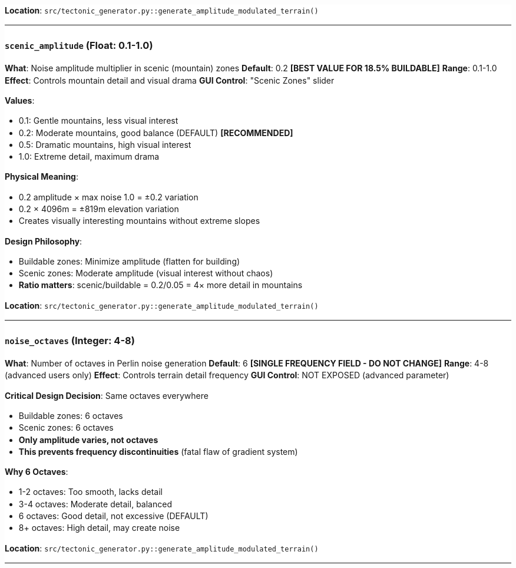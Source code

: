**Location**: `src/tectonic_generator.py::generate_amplitude_modulated_terrain()`

---

### `scenic_amplitude` (Float: 0.1-1.0)

**What**: Noise amplitude multiplier in scenic (mountain) zones
**Default**: 0.2 **[BEST VALUE FOR 18.5% BUILDABLE]**
**Range**: 0.1-1.0
**Effect**: Controls mountain detail and visual drama
**GUI Control**: "Scenic Zones" slider

**Values**:
- 0.1: Gentle mountains, less visual interest
- 0.2: Moderate mountains, good balance (DEFAULT) **[RECOMMENDED]**
- 0.5: Dramatic mountains, high visual interest
- 1.0: Extreme detail, maximum drama

**Physical Meaning**:
- 0.2 amplitude × max noise 1.0 = ±0.2 variation
- 0.2 × 4096m = ±819m elevation variation
- Creates visually interesting mountains without extreme slopes

**Design Philosophy**:
- Buildable zones: Minimize amplitude (flatten for building)
- Scenic zones: Moderate amplitude (visual interest without chaos)
- **Ratio matters**: scenic/buildable = 0.2/0.05 = 4× more detail in mountains

**Location**: `src/tectonic_generator.py::generate_amplitude_modulated_terrain()`

---

### `noise_octaves` (Integer: 4-8)

**What**: Number of octaves in Perlin noise generation
**Default**: 6 **[SINGLE FREQUENCY FIELD - DO NOT CHANGE]**
**Range**: 4-8 (advanced users only)
**Effect**: Controls terrain detail frequency
**GUI Control**: NOT EXPOSED (advanced parameter)

**Critical Design Decision**: Same octaves everywhere
- Buildable zones: 6 octaves
- Scenic zones: 6 octaves
- **Only amplitude varies, not octaves**
- **This prevents frequency discontinuities** (fatal flaw of gradient system)

**Why 6 Octaves**:
- 1-2 octaves: Too smooth, lacks detail
- 3-4 octaves: Moderate detail, balanced
- 6 octaves: Good detail, not excessive (DEFAULT)
- 8+ octaves: High detail, may create noise

**Location**: `src/tectonic_generator.py::generate_amplitude_modulated_terrain()`

---
